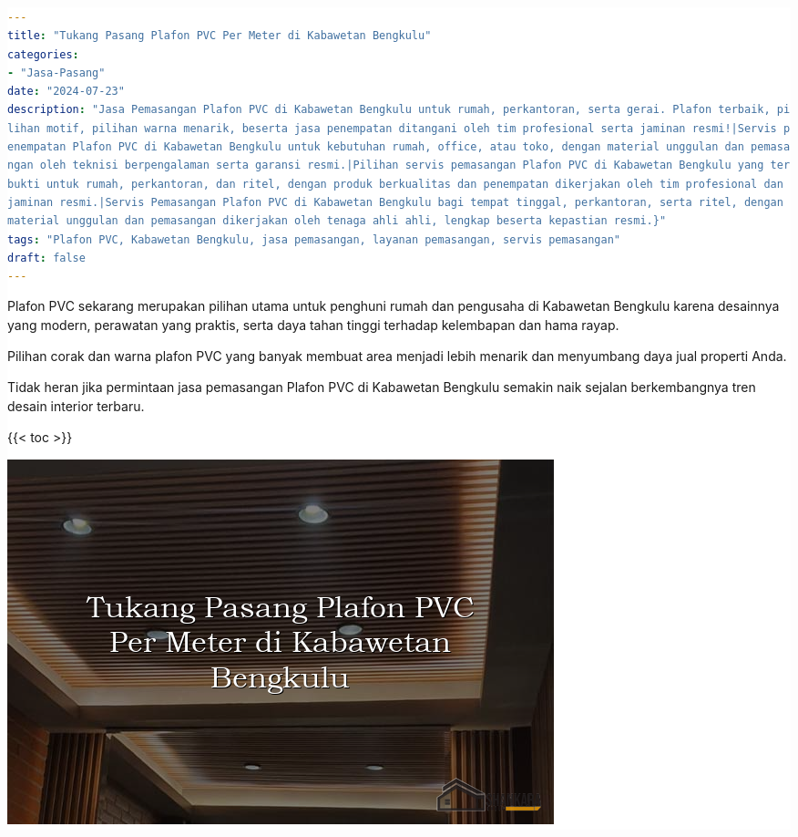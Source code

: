 ```yaml
---
title: "Tukang Pasang Plafon PVC Per Meter di Kabawetan Bengkulu"
categories: 
- "Jasa-Pasang"
date: "2024-07-23"
description: "Jasa Pemasangan Plafon PVC di Kabawetan Bengkulu untuk rumah, perkantoran, serta gerai. Plafon terbaik, pilihan motif, pilihan warna menarik, beserta jasa penempatan ditangani oleh tim profesional serta jaminan resmi!|Servis penempatan Plafon PVC di Kabawetan Bengkulu untuk kebutuhan rumah, office, atau toko, dengan material unggulan dan pemasangan oleh teknisi berpengalaman serta garansi resmi.|Pilihan servis pemasangan Plafon PVC di Kabawetan Bengkulu yang terbukti untuk rumah, perkantoran, dan ritel, dengan produk berkualitas dan penempatan dikerjakan oleh tim profesional dan jaminan resmi.|Servis Pemasangan Plafon PVC di Kabawetan Bengkulu bagi tempat tinggal, perkantoran, serta ritel, dengan material unggulan dan pemasangan dikerjakan oleh tenaga ahli ahli, lengkap beserta kepastian resmi.}"
tags: "Plafon PVC, Kabawetan Bengkulu, jasa pemasangan, layanan pemasangan, servis pemasangan"
draft: false
---
```


Plafon PVC sekarang merupakan pilihan utama untuk penghuni rumah dan pengusaha di Kabawetan Bengkulu karena desainnya yang modern, perawatan yang praktis, serta daya tahan tinggi terhadap kelembapan dan hama rayap.

Pilihan corak dan warna plafon PVC yang banyak membuat area menjadi lebih menarik dan menyumbang daya jual properti Anda.

Tidak heran jika permintaan jasa pemasangan Plafon PVC di Kabawetan Bengkulu semakin naik sejalan berkembangnya tren desain interior terbaru.

{{< toc >}}

![Tukang Pasang Plafon PVC Per Meter di Kabawetan Bengkulu](/images/Jasa-Pasang/Tukang-Pasang-Plafon-PVC-Per-Meter-di-Kabawetan-Bengkulu.png)
